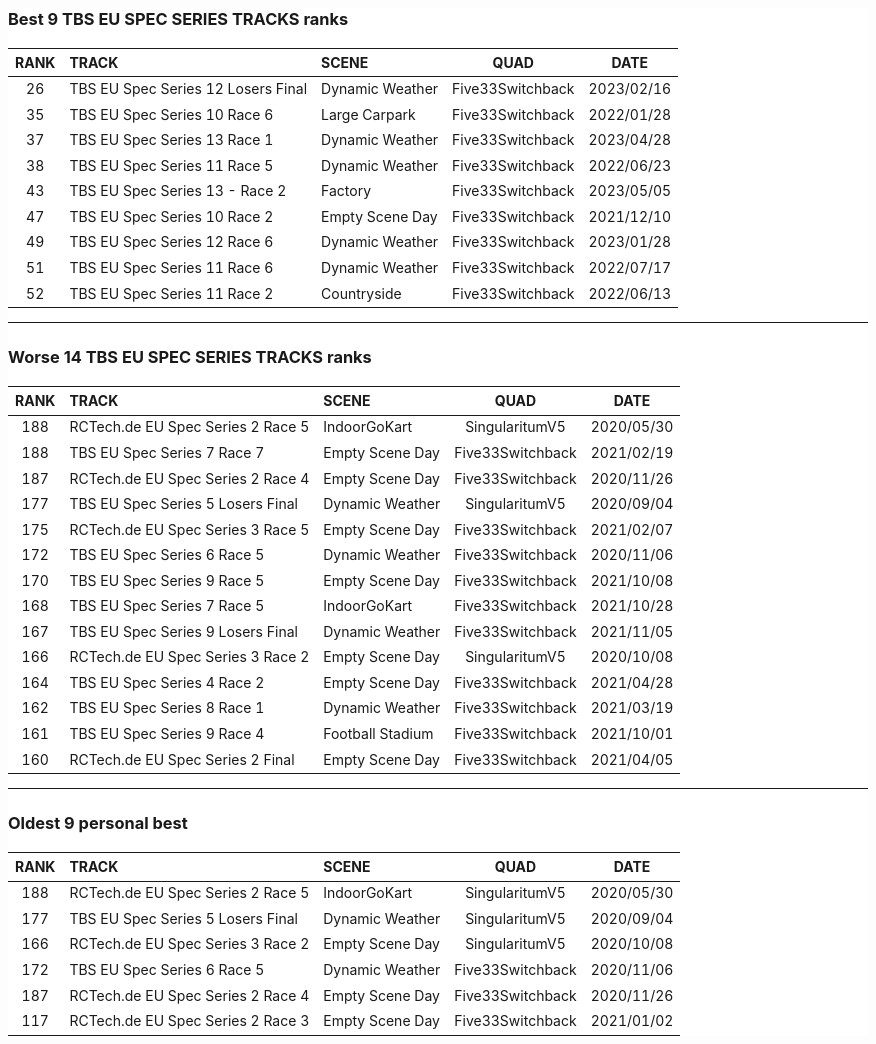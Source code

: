 ### Best 9 TBS EU SPEC SERIES TRACKS ranks
|RANK|TRACK|SCENE|QUAD|DATE|
|:---:|:---|:---|:---:|:---:|
|26|TBS EU Spec Series 12 Losers Final|Dynamic Weather|Five33Switchback|2023/02/16|
|35|TBS EU Spec Series 10 Race 6|Large Carpark|Five33Switchback|2022/01/28|
|37|TBS EU Spec Series 13 Race 1|Dynamic Weather|Five33Switchback|2023/04/28|
|38|TBS EU Spec Series 11 Race 5|Dynamic Weather|Five33Switchback|2022/06/23|
|43|TBS EU Spec Series 13 - Race 2|Factory|Five33Switchback|2023/05/05|
|47|TBS EU Spec Series 10 Race 2|Empty Scene Day|Five33Switchback|2021/12/10|
|49|TBS EU Spec Series 12 Race 6|Dynamic Weather|Five33Switchback|2023/01/28|
|51|TBS EU Spec Series 11 Race 6|Dynamic Weather|Five33Switchback|2022/07/17|
|52|TBS EU Spec Series 11 Race 2|Countryside|Five33Switchback|2022/06/13|
---
### Worse 14 TBS EU SPEC SERIES TRACKS ranks
|RANK|TRACK|SCENE|QUAD|DATE|
|:---:|:---|:---|:---:|:---:|
|188|RCTech.de EU Spec Series 2 Race 5|IndoorGoKart|SingularitumV5|2020/05/30|
|188|TBS EU Spec Series 7 Race 7|Empty Scene Day|Five33Switchback|2021/02/19|
|187|RCTech.de EU Spec Series 2 Race 4|Empty Scene Day|Five33Switchback|2020/11/26|
|177|TBS EU Spec Series 5 Losers Final|Dynamic Weather|SingularitumV5|2020/09/04|
|175|RCTech.de EU Spec Series 3 Race 5|Empty Scene Day|Five33Switchback|2021/02/07|
|172|TBS EU Spec Series 6 Race 5|Dynamic Weather|Five33Switchback|2020/11/06|
|170|TBS EU Spec Series 9 Race 5|Empty Scene Day|Five33Switchback|2021/10/08|
|168|TBS EU Spec Series 7 Race 5|IndoorGoKart|Five33Switchback|2021/10/28|
|167|TBS EU Spec Series 9 Losers Final|Dynamic Weather|Five33Switchback|2021/11/05|
|166|RCTech.de EU Spec Series 3 Race 2|Empty Scene Day|SingularitumV5|2020/10/08|
|164|TBS EU Spec Series 4 Race 2|Empty Scene Day|Five33Switchback|2021/04/28|
|162|TBS EU Spec Series 8 Race 1|Dynamic Weather|Five33Switchback|2021/03/19|
|161|TBS EU Spec Series 9 Race 4|Football Stadium|Five33Switchback|2021/10/01|
|160|RCTech.de EU Spec Series 2 Final|Empty Scene Day|Five33Switchback|2021/04/05|
---
### Oldest 9 personal best
|RANK|TRACK|SCENE|QUAD|DATE|
|:---:|:---|:---|:---:|:---:|
|188|RCTech.de EU Spec Series 2 Race 5|IndoorGoKart|SingularitumV5|2020/05/30|
|177|TBS EU Spec Series 5 Losers Final|Dynamic Weather|SingularitumV5|2020/09/04|
|166|RCTech.de EU Spec Series 3 Race 2|Empty Scene Day|SingularitumV5|2020/10/08|
|172|TBS EU Spec Series 6 Race 5|Dynamic Weather|Five33Switchback|2020/11/06|
|187|RCTech.de EU Spec Series 2 Race 4|Empty Scene Day|Five33Switchback|2020/11/26|
|117|RCTech.de EU Spec Series 2 Race 3|Empty Scene Day|Five33Switchback|2021/01/02|